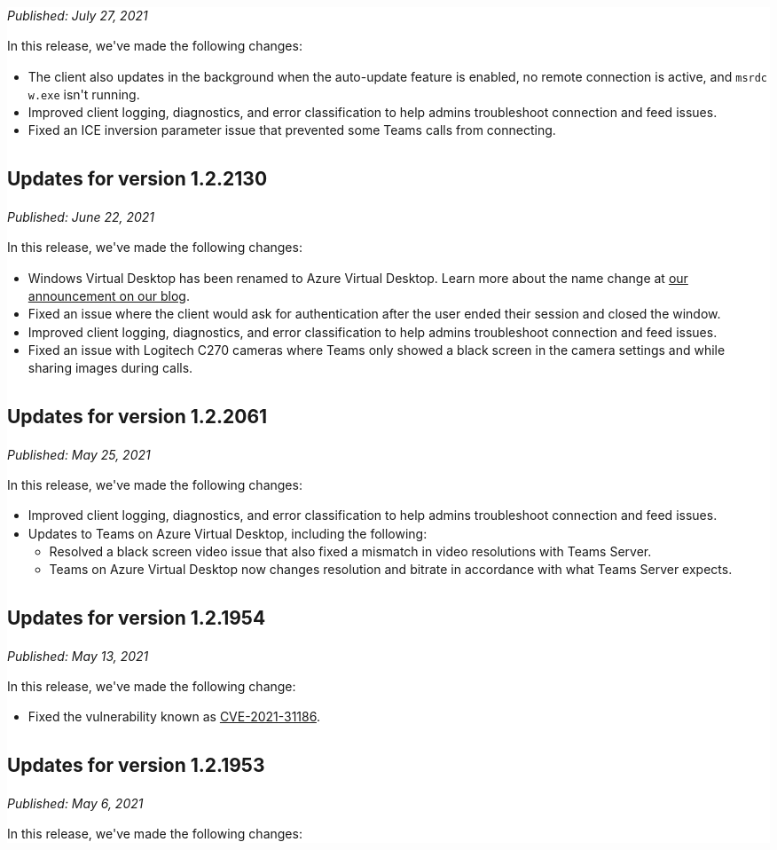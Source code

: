 *Published: July 27, 2021*

In this release, we've made the following changes:

- The client also updates in the background when the auto-update feature is enabled, no remote connection is active, and `msrdcw.exe` isn't running.
- Improved client logging, diagnostics, and error classification to help admins troubleshoot connection and feed issues.
- Fixed an ICE inversion parameter issue that prevented some Teams calls from connecting.

## Updates for version 1.2.2130

*Published: June 22, 2021*

In this release, we've made the following changes:

- Windows Virtual Desktop has been renamed to Azure Virtual Desktop. Learn more about the name change at [our announcement on our blog](https://azure.microsoft.com/blog/azure-virtual-desktop-the-desktop-and-app-virtualization-platform-for-the-hybrid-workplace/).
- Fixed an issue where the client would ask for authentication after the user ended their session and closed the window.
- Improved client logging, diagnostics, and error classification to help admins troubleshoot connection and feed issues.
- Fixed an issue with Logitech C270 cameras where Teams only showed a black screen in the camera settings and while sharing images during calls.

## Updates for version 1.2.2061

*Published: May 25, 2021*

In this release, we've made the following changes:

- Improved client logging, diagnostics, and error classification to help admins troubleshoot connection and feed issues.
- Updates to Teams on Azure Virtual Desktop, including the following:
  - Resolved a black screen video issue that also fixed a mismatch in video resolutions with Teams Server.
  - Teams on Azure Virtual Desktop now changes resolution and bitrate in accordance with what Teams Server expects.

## Updates for version 1.2.1954

*Published: May 13, 2021*

In this release, we've made the following change:

- Fixed the vulnerability known as [CVE-2021-31186](https://msrc.microsoft.com/update-guide/vulnerability/CVE-2021-31186).

## Updates for version 1.2.1953

*Published: May 6, 2021*

In this release, we've made the following changes:
